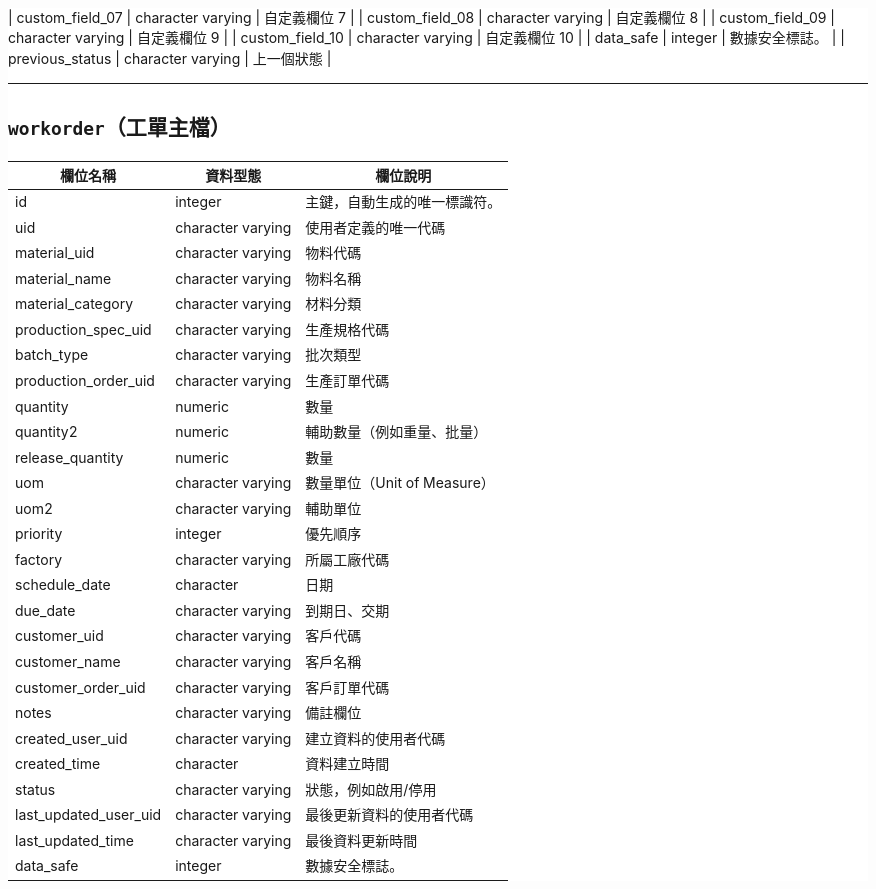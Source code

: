 | custom_field_07 | character varying | 自定義欄位 7 |
| custom_field_08 | character varying | 自定義欄位 8 |
| custom_field_09 | character varying | 自定義欄位 9 |
| custom_field_10 | character varying | 自定義欄位 10 |
| data_safe | integer | 數據安全標誌。 |
| previous_status | character varying | 上一個狀態 |

---

## `workorder`（工單主檔）

| 欄位名稱 | 資料型態 | 欄位說明                  |
|----------|-----------|-----------------------|
| id | integer | 主鍵，自動生成的唯一標識符。        |
| uid | character varying | 使用者定義的唯一代碼            |
| material_uid | character varying | 物料代碼                  |
| material_name | character varying | 物料名稱                  |
| material_category | character varying | 材料分類                  |
| production_spec_uid | character varying | 生產規格代碼                |
| batch_type | character varying | 批次類型                  |
| production_order_uid | character varying | 生產訂單代碼                |
| quantity | numeric | 數量                    |
| quantity2 | numeric | 輔助數量（例如重量、批量）         |
| release_quantity | numeric | 數量                    |
| uom | character varying | 數量單位（Unit of Measure） |
| uom2 | character varying | 輔助單位                  |
| priority | integer | 優先順序                  |
| factory | character varying | 所屬工廠代碼                |
| schedule_date | character | 日期                    |
| due_date | character varying | 到期日、交期                |
| customer_uid | character varying | 客戶代碼                  |
| customer_name | character varying | 客戶名稱                  |
| customer_order_uid | character varying | 客戶訂單代碼                |
| notes | character varying | 備註欄位                  |
| created_user_uid | character varying | 建立資料的使用者代碼            |
| created_time | character | 資料建立時間                |
| status | character varying | 狀態，例如啟用/停用            |
| last_updated_user_uid | character varying | 最後更新資料的使用者代碼          |
| last_updated_time | character varying | 最後資料更新時間              |
| data_safe | integer | 數據安全標誌。               |